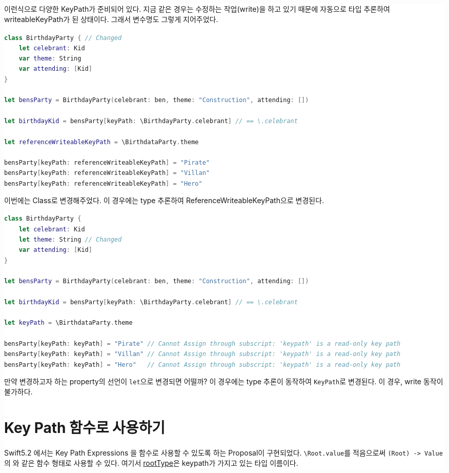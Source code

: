 이런식으로 다양한 KeyPath가 준비되어 있다. 지금 같은 경우는 수정하는 작업(write)을 하고 있기 때문에 자동으로 타입 추론하여 writeableKeyPath가 된 상태이다. 그래서 변수명도 그렇게 지어주었다.

````swift
class BirthdayParty { // Changed
    let celebrant: Kid 
    var theme: String 
    var attending: [Kid]
}

let bensParty = BirthdayParty(celebrant: ben, theme: "Construction", attending: []) 

let birthdayKid = bensParty[keyPath: \BirthdayParty.celebrant] // == \.celebrant

let referenceWriteableKeyPath = \BirthdataParty.theme

bensParty[keyPath: referenceWriteableKeyPath] = "Pirate"
bensParty[keyPath: referenceWriteableKeyPath] = "Villan"
bensParty[keyPath: referenceWriteableKeyPath] = "Hero"
````

이번에는 Class로 변경해주었다. 이 경우에는 type 추론하여 ReferenceWriteableKeyPath으로 변경된다.

````swift
class BirthdayParty { 
    let celebrant: Kid 
    let theme: String // Changed
    var attending: [Kid]
}

let bensParty = BirthdayParty(celebrant: ben, theme: "Construction", attending: []) 

let birthdayKid = bensParty[keyPath: \BirthdayParty.celebrant] // == \.celebrant

let keyPath = \BirthdataParty.theme

bensParty[keyPath: keyPath] = "Pirate" // Cannot Assign through subscript: 'keypath' is a read-only key path
bensParty[keyPath: keyPath] = "Villan" // Cannot Assign through subscript: 'keypath' is a read-only key path
bensParty[keyPath: keyPath] = "Hero"   // Cannot Assign through subscript: 'keypath' is a read-only key path
````

만약 변경하고자 하는 property의 선언이 `let`으로 변경되면 어떨까? 이 경우에는 type 추론이 동작하여 `KeyPath`로 변경된다. 이 경우, write 동작이 불가하다.

# Key Path 함수로 사용하기

Swift5.2 에서는 Key Path Expressions 을 함수로 사용할 수 있도록 하는 Proposal이 구현되었다. `\Root.value`를 적음으로써 `(Root) -> Value`의 와 같은 함수 형태로 사용할 수 있다. 여기서 [rootType](https://developer.apple.com/documentation/swift/anykeypath/2894205-roottype)은 keypath가 가지고 있는 타입 이름이다. 
